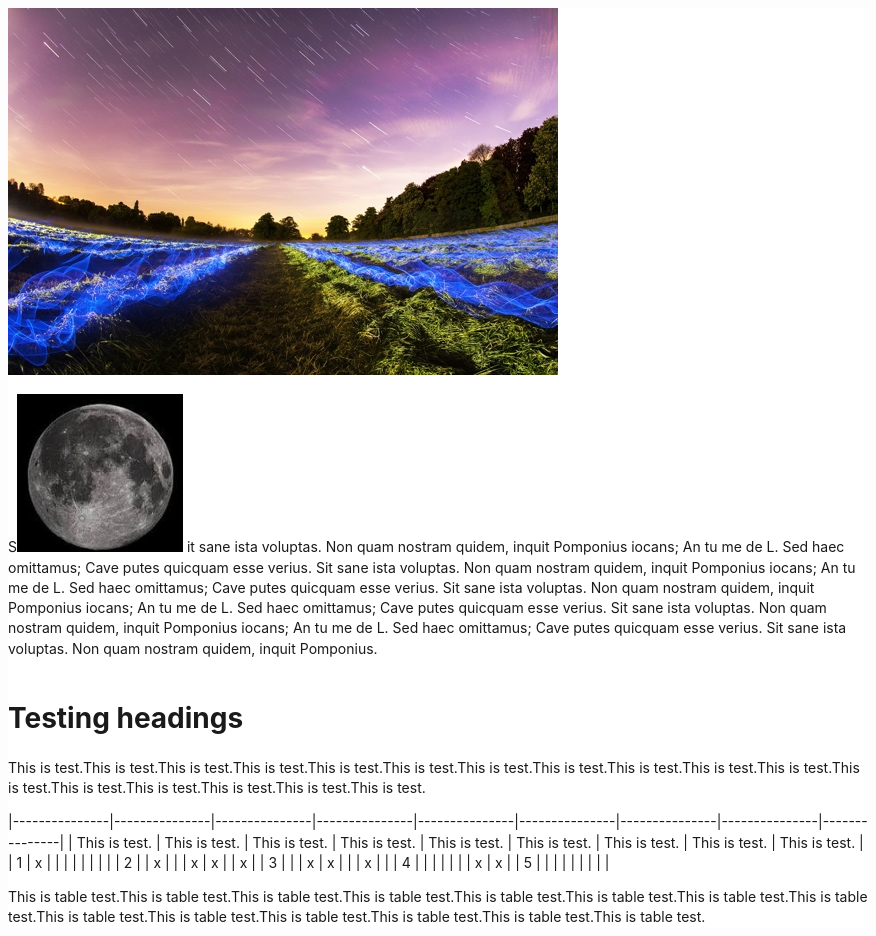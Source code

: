 ![](MilosDOCXTest/1669022425501__fec8f5f5842336b7.jpg)

S![](MilosDOCXTest/1669022425501__5673695545718d85.png) it sane ista voluptas. Non quam nostram quidem, inquit Pomponius iocans; An tu me de L. Sed haec omittamus; Cave putes quicquam esse verius. Sit sane ista voluptas. Non quam nostram quidem, inquit Pomponius iocans; An tu me de L. Sed haec omittamus; Cave putes quicquam esse verius. Sit sane ista voluptas. Non quam nostram quidem, inquit Pomponius iocans; An tu me de L. Sed haec omittamus; Cave putes quicquam esse verius. Sit sane ista voluptas. Non quam nostram quidem, inquit Pomponius iocans; An tu me de L. Sed haec omittamus; Cave putes quicquam esse verius. Sit sane ista voluptas. Non quam nostram quidem, inquit Pomponius.

# Testing headings

This is test.This is test.This is test.This is test.This is test.This is test.This is test.This is test.This is test.This is test.This is test.This is test.This is test.This is test.This is test.This is test.This is test.

|---------------|---------------|---------------|---------------|---------------|---------------|---------------|---------------|---------------|
| This is test. | This is test. | This is test. | This is test. | This is test. | This is test. | This is test. | This is test. | This is test. |
| 1             | x             |               |               |               |               |               |               |               |
| 2             |               | x             |               |               | x             | x             |               | x             |
| 3             |               |               | x             | x             |               |               | x             |               |
| 4             |               |               |               |               |               |               | x             | x             |
| 5             |               |               |               |               |               |               |               |               |

This is table test.This is table test.This is table test.This is table test.This is table test.This is table test.This is table test.This is table test.This is table test.This is table test.This is table test.This is table test.This is table test.This is table test.
